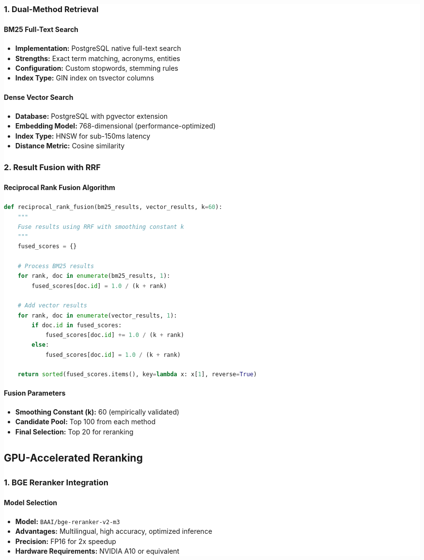 ### 1. Dual-Method Retrieval

#### BM25 Full-Text Search
- **Implementation:** PostgreSQL native full-text search
- **Strengths:** Exact term matching, acronyms, entities
- **Configuration:** Custom stopwords, stemming rules
- **Index Type:** GIN index on tsvector columns

#### Dense Vector Search
- **Database:** PostgreSQL with pgvector extension
- **Embedding Model:** 768-dimensional (performance-optimized)
- **Index Type:** HNSW for sub-150ms latency
- **Distance Metric:** Cosine similarity

### 2. Result Fusion with RRF

#### Reciprocal Rank Fusion Algorithm
```python
def reciprocal_rank_fusion(bm25_results, vector_results, k=60):
    """
    Fuse results using RRF with smoothing constant k
    """
    fused_scores = {}
    
    # Process BM25 results
    for rank, doc in enumerate(bm25_results, 1):
        fused_scores[doc.id] = 1.0 / (k + rank)
    
    # Add vector results
    for rank, doc in enumerate(vector_results, 1):
        if doc.id in fused_scores:
            fused_scores[doc.id] += 1.0 / (k + rank)
        else:
            fused_scores[doc.id] = 1.0 / (k + rank)
    
    return sorted(fused_scores.items(), key=lambda x: x[1], reverse=True)
```

#### Fusion Parameters
- **Smoothing Constant (k):** 60 (empirically validated)
- **Candidate Pool:** Top 100 from each method
- **Final Selection:** Top 20 for reranking

## GPU-Accelerated Reranking

### 1. BGE Reranker Integration

#### Model Selection
- **Model:** `BAAI/bge-reranker-v2-m3`
- **Advantages:** Multilingual, high accuracy, optimized inference
- **Precision:** FP16 for 2x speedup
- **Hardware Requirements:** NVIDIA A10 or equivalent
